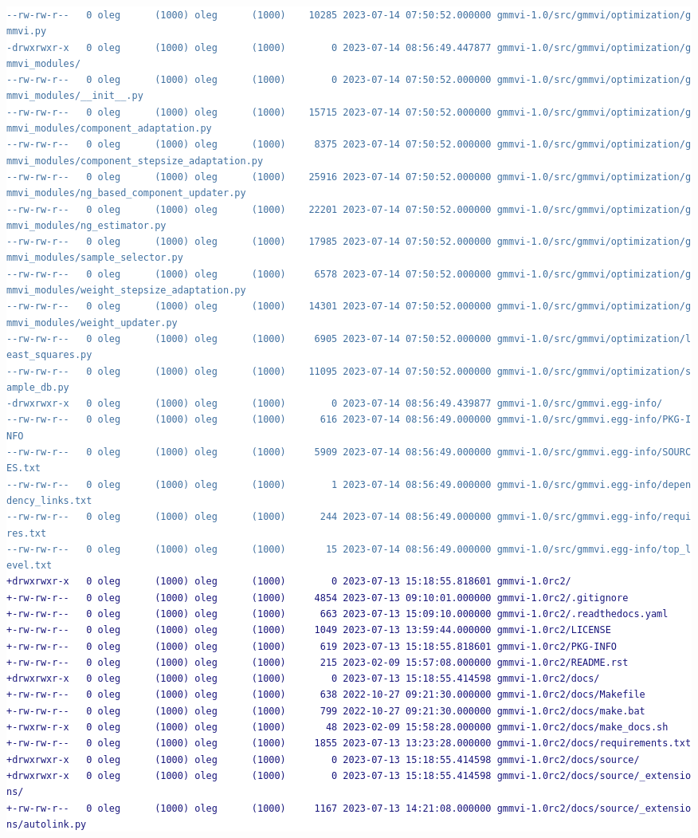 ```diff
--rw-rw-r--   0 oleg      (1000) oleg      (1000)    10285 2023-07-14 07:50:52.000000 gmmvi-1.0/src/gmmvi/optimization/gmmvi.py
-drwxrwxr-x   0 oleg      (1000) oleg      (1000)        0 2023-07-14 08:56:49.447877 gmmvi-1.0/src/gmmvi/optimization/gmmvi_modules/
--rw-rw-r--   0 oleg      (1000) oleg      (1000)        0 2023-07-14 07:50:52.000000 gmmvi-1.0/src/gmmvi/optimization/gmmvi_modules/__init__.py
--rw-rw-r--   0 oleg      (1000) oleg      (1000)    15715 2023-07-14 07:50:52.000000 gmmvi-1.0/src/gmmvi/optimization/gmmvi_modules/component_adaptation.py
--rw-rw-r--   0 oleg      (1000) oleg      (1000)     8375 2023-07-14 07:50:52.000000 gmmvi-1.0/src/gmmvi/optimization/gmmvi_modules/component_stepsize_adaptation.py
--rw-rw-r--   0 oleg      (1000) oleg      (1000)    25916 2023-07-14 07:50:52.000000 gmmvi-1.0/src/gmmvi/optimization/gmmvi_modules/ng_based_component_updater.py
--rw-rw-r--   0 oleg      (1000) oleg      (1000)    22201 2023-07-14 07:50:52.000000 gmmvi-1.0/src/gmmvi/optimization/gmmvi_modules/ng_estimator.py
--rw-rw-r--   0 oleg      (1000) oleg      (1000)    17985 2023-07-14 07:50:52.000000 gmmvi-1.0/src/gmmvi/optimization/gmmvi_modules/sample_selector.py
--rw-rw-r--   0 oleg      (1000) oleg      (1000)     6578 2023-07-14 07:50:52.000000 gmmvi-1.0/src/gmmvi/optimization/gmmvi_modules/weight_stepsize_adaptation.py
--rw-rw-r--   0 oleg      (1000) oleg      (1000)    14301 2023-07-14 07:50:52.000000 gmmvi-1.0/src/gmmvi/optimization/gmmvi_modules/weight_updater.py
--rw-rw-r--   0 oleg      (1000) oleg      (1000)     6905 2023-07-14 07:50:52.000000 gmmvi-1.0/src/gmmvi/optimization/least_squares.py
--rw-rw-r--   0 oleg      (1000) oleg      (1000)    11095 2023-07-14 07:50:52.000000 gmmvi-1.0/src/gmmvi/optimization/sample_db.py
-drwxrwxr-x   0 oleg      (1000) oleg      (1000)        0 2023-07-14 08:56:49.439877 gmmvi-1.0/src/gmmvi.egg-info/
--rw-rw-r--   0 oleg      (1000) oleg      (1000)      616 2023-07-14 08:56:49.000000 gmmvi-1.0/src/gmmvi.egg-info/PKG-INFO
--rw-rw-r--   0 oleg      (1000) oleg      (1000)     5909 2023-07-14 08:56:49.000000 gmmvi-1.0/src/gmmvi.egg-info/SOURCES.txt
--rw-rw-r--   0 oleg      (1000) oleg      (1000)        1 2023-07-14 08:56:49.000000 gmmvi-1.0/src/gmmvi.egg-info/dependency_links.txt
--rw-rw-r--   0 oleg      (1000) oleg      (1000)      244 2023-07-14 08:56:49.000000 gmmvi-1.0/src/gmmvi.egg-info/requires.txt
--rw-rw-r--   0 oleg      (1000) oleg      (1000)       15 2023-07-14 08:56:49.000000 gmmvi-1.0/src/gmmvi.egg-info/top_level.txt
+drwxrwxr-x   0 oleg      (1000) oleg      (1000)        0 2023-07-13 15:18:55.818601 gmmvi-1.0rc2/
+-rw-rw-r--   0 oleg      (1000) oleg      (1000)     4854 2023-07-13 09:10:01.000000 gmmvi-1.0rc2/.gitignore
+-rw-rw-r--   0 oleg      (1000) oleg      (1000)      663 2023-07-13 15:09:10.000000 gmmvi-1.0rc2/.readthedocs.yaml
+-rw-rw-r--   0 oleg      (1000) oleg      (1000)     1049 2023-07-13 13:59:44.000000 gmmvi-1.0rc2/LICENSE
+-rw-rw-r--   0 oleg      (1000) oleg      (1000)      619 2023-07-13 15:18:55.818601 gmmvi-1.0rc2/PKG-INFO
+-rw-rw-r--   0 oleg      (1000) oleg      (1000)      215 2023-02-09 15:57:08.000000 gmmvi-1.0rc2/README.rst
+drwxrwxr-x   0 oleg      (1000) oleg      (1000)        0 2023-07-13 15:18:55.414598 gmmvi-1.0rc2/docs/
+-rw-rw-r--   0 oleg      (1000) oleg      (1000)      638 2022-10-27 09:21:30.000000 gmmvi-1.0rc2/docs/Makefile
+-rw-rw-r--   0 oleg      (1000) oleg      (1000)      799 2022-10-27 09:21:30.000000 gmmvi-1.0rc2/docs/make.bat
+-rwxrw-r-x   0 oleg      (1000) oleg      (1000)       48 2023-02-09 15:58:28.000000 gmmvi-1.0rc2/docs/make_docs.sh
+-rw-rw-r--   0 oleg      (1000) oleg      (1000)     1855 2023-07-13 13:23:28.000000 gmmvi-1.0rc2/docs/requirements.txt
+drwxrwxr-x   0 oleg      (1000) oleg      (1000)        0 2023-07-13 15:18:55.414598 gmmvi-1.0rc2/docs/source/
+drwxrwxr-x   0 oleg      (1000) oleg      (1000)        0 2023-07-13 15:18:55.414598 gmmvi-1.0rc2/docs/source/_extensions/
+-rw-rw-r--   0 oleg      (1000) oleg      (1000)     1167 2023-07-13 14:21:08.000000 gmmvi-1.0rc2/docs/source/_extensions/autolink.py
```